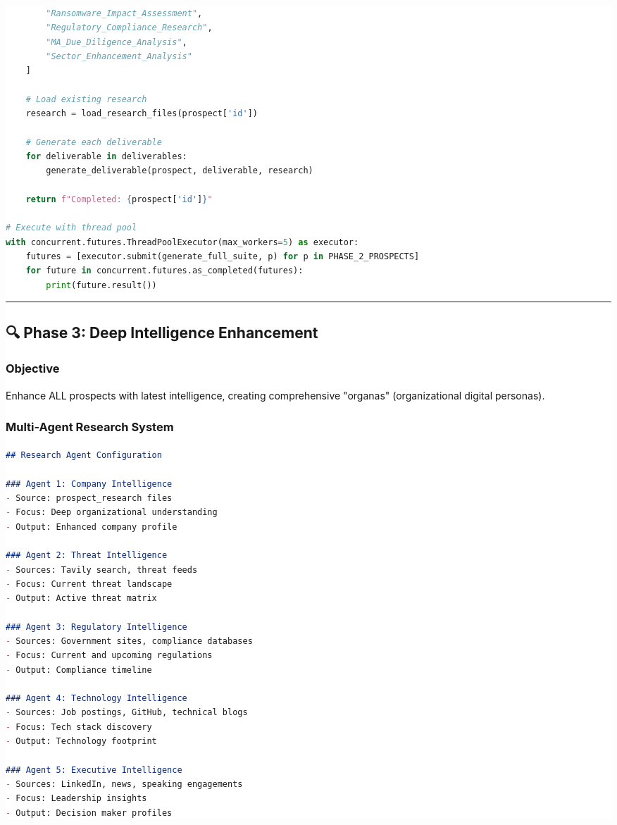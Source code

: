 ```python
        "Ransomware_Impact_Assessment",
        "Regulatory_Compliance_Research",
        "MA_Due_Diligence_Analysis",
        "Sector_Enhancement_Analysis"
    ]
    
    # Load existing research
    research = load_research_files(prospect['id'])
    
    # Generate each deliverable
    for deliverable in deliverables:
        generate_deliverable(prospect, deliverable, research)
    
    return f"Completed: {prospect['id']}"

# Execute with thread pool
with concurrent.futures.ThreadPoolExecutor(max_workers=5) as executor:
    futures = [executor.submit(generate_full_suite, p) for p in PHASE_2_PROSPECTS]
    for future in concurrent.futures.as_completed(futures):
        print(future.result())
```

---

## 🔍 Phase 3: Deep Intelligence Enhancement

### Objective
Enhance ALL prospects with latest intelligence, creating comprehensive "organas" (organizational digital personas).

### Multi-Agent Research System
```markdown
## Research Agent Configuration

### Agent 1: Company Intelligence
- Source: prospect_research files
- Focus: Deep organizational understanding
- Output: Enhanced company profile

### Agent 2: Threat Intelligence
- Sources: Tavily search, threat feeds
- Focus: Current threat landscape
- Output: Active threat matrix

### Agent 3: Regulatory Intelligence
- Sources: Government sites, compliance databases
- Focus: Current and upcoming regulations
- Output: Compliance timeline

### Agent 4: Technology Intelligence
- Sources: Job postings, GitHub, technical blogs
- Focus: Tech stack discovery
- Output: Technology footprint

### Agent 5: Executive Intelligence
- Sources: LinkedIn, news, speaking engagements
- Focus: Leadership insights
- Output: Decision maker profiles
```
